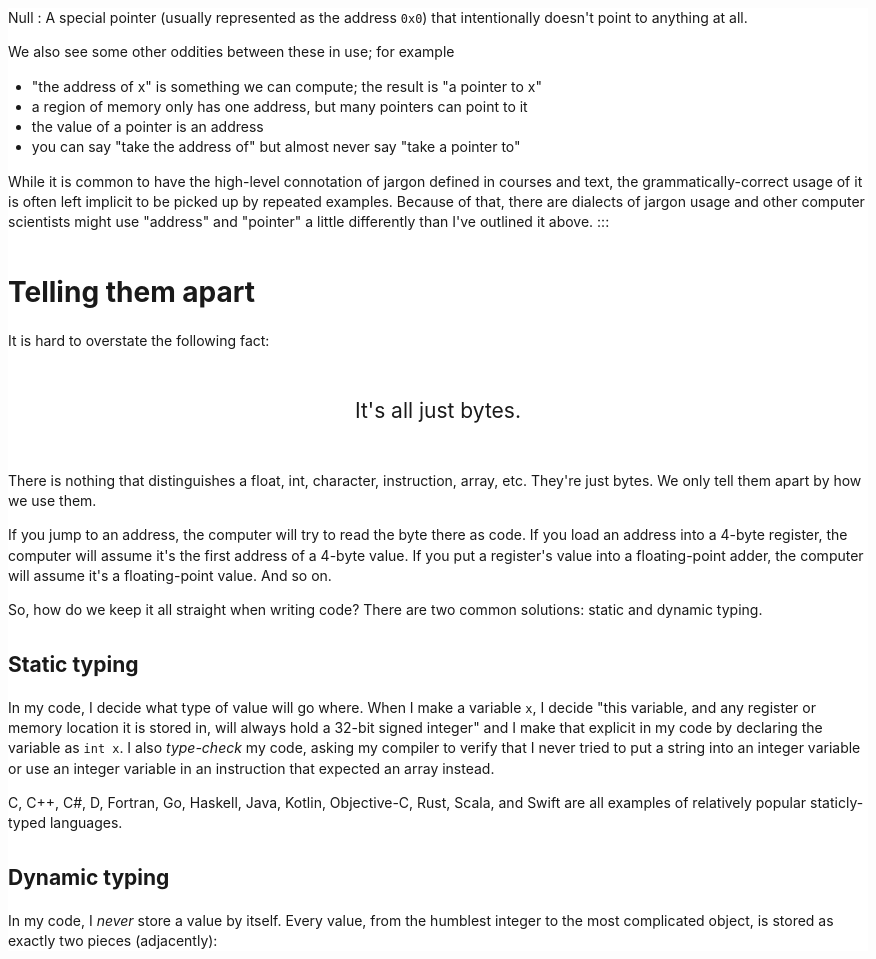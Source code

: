 Null
:   A special pointer (usually represented as the address `0x0`) that intentionally doesn't point to anything at all.

We also see some other oddities between these in use; for example

- "the address of x" is something we can compute; the result is "a pointer to x"
- a region of memory only has one address, but many pointers can point to it
- the value of a pointer is an address
- you can say "take the address of" but almost never say "take a pointer to"

While it is common to have the high-level connotation of jargon defined in courses and text, the grammatically-correct usage of it is often left implicit to be picked up by repeated examples.
Because of that, there are dialects of jargon usage and other computer scientists might use "address" and "pointer" a little differently than I've outlined it above.
:::




# Telling them apart

It is hard to overstate the following fact:

<center style="font-size:150%"> <br/>It's all just bytes.<br/> </center>

There is nothing that distinguishes a float, int, character, instruction, array, etc. They're just bytes. We only tell them apart by how we use them.

If you jump to an address, the computer will try to read the byte there as code.
If you load an address into a 4-byte register, the computer will assume it's the first address of a 4-byte value.
If you put a register's value into a floating-point adder, the computer will assume it's a floating-point value.
And so on.

So, how do we keep it all straight when writing code?
There are two common solutions: static and dynamic typing.

## Static typing

In my code, I decide what type of value will go where.
When I make a variable `x`, I decide "this variable, and any register or memory location it is stored in, will always hold a 32-bit signed integer" and I make that explicit in my code by declaring the variable as `int x`.
I also *type-check* my code, asking my compiler to verify that I never tried to put a string into an integer variable or use an integer variable in an instruction that expected an array instead.

C, C++, C#, D, Fortran, Go, Haskell, Java, Kotlin, Objective-C, Rust, Scala, and Swift are all examples of relatively popular staticly-typed languages.

## Dynamic typing

In my code, I *never* store a value by itself.
Every value, from the humblest integer to the most complicated object,
is stored as exactly two pieces (adjacently):

